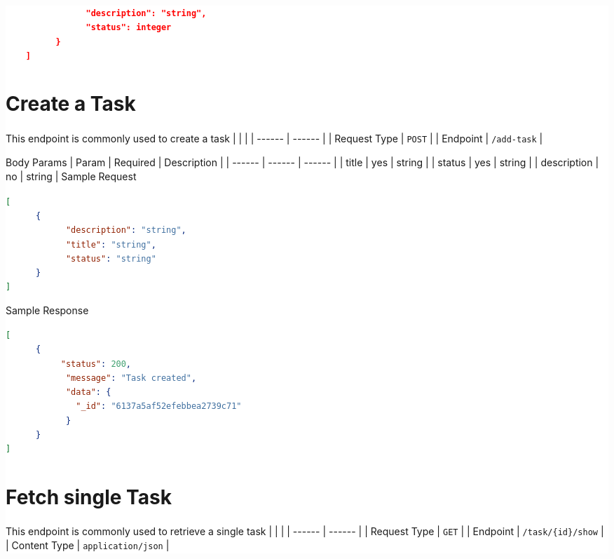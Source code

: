 ```json
                "description": "string",
                "status": integer
          }
    ]
```

# Create a Task #
This endpoint is commonly used to create a task 
|  |  |
| ------ | ------ |
| Request Type | ``` POST ``` |
| Endpoint |  ``` /add-task ``` |

Body Params
| Param	 | Required | Description |
| ------ | ------ | ------ |
| title |  yes | string |
| status |  yes | string |
| description |  no | string |
Sample Request
```json
[
      {
            "description": "string",
            "title": "string",
            "status": "string"
      }
]
```
Sample Response
```json
[
      {
           "status": 200,
            "message": "Task created",
            "data": {
              "_id": "6137a5af52efebbea2739c71"
            }
      }
]
```
# Fetch single Task #
This endpoint is commonly used to retrieve a single task 
|  |  |
| ------ | ------ |
| Request Type | ``` GET ``` |
| Endpoint |  ``` /task/{id}/show ``` |
| Content Type |  ``` application/json ``` |
